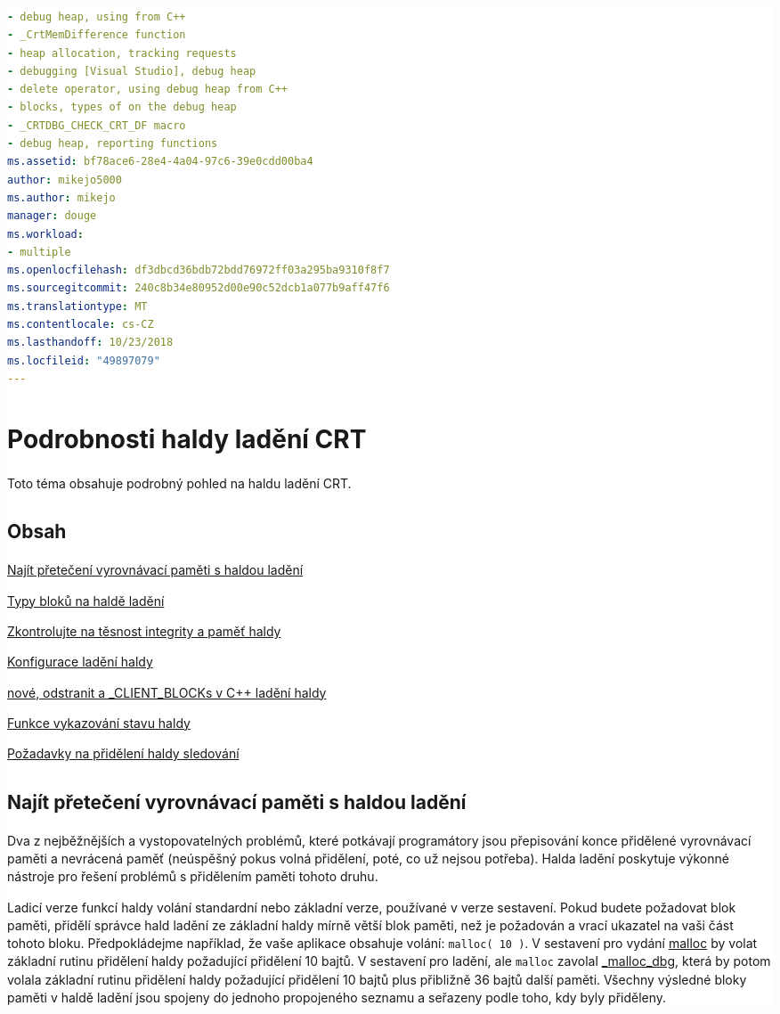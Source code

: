 ```yaml
- debug heap, using from C++
- _CrtMemDifference function
- heap allocation, tracking requests
- debugging [Visual Studio], debug heap
- delete operator, using debug heap from C++
- blocks, types of on the debug heap
- _CRTDBG_CHECK_CRT_DF macro
- debug heap, reporting functions
ms.assetid: bf78ace6-28e4-4a04-97c6-39e0cdd00ba4
author: mikejo5000
ms.author: mikejo
manager: douge
ms.workload:
- multiple
ms.openlocfilehash: df3dbcd36bdb72bdd76972ff03a295ba9310f8f7
ms.sourcegitcommit: 240c8b34e80952d00e90c52dcb1a077b9aff47f6
ms.translationtype: MT
ms.contentlocale: cs-CZ
ms.lasthandoff: 10/23/2018
ms.locfileid: "49897079"
---
```

# <a name="crt-debug-heap-details"></a>Podrobnosti haldy ladění CRT
Toto téma obsahuje podrobný pohled na haldu ladění CRT.  
  
##  <a name="BKMK_Contents"></a> Obsah  
 [Najít přetečení vyrovnávací paměti s haldou ladění](#BKMK_Find_buffer_overruns_with_debug_heap)  
  
 [Typy bloků na haldě ladění](#BKMK_Types_of_blocks_on_the_debug_heap)  
  
 [Zkontrolujte na těsnost integrity a paměť haldy](#BKMK_Check_for_heap_integrity_and_memory_leaks)  
  
 [Konfigurace ladění haldy](#BKMK_Configure_the_debug_heap)  
  
 [nové, odstranit a _CLIENT_BLOCKs v C++ ladění haldy](#BKMK_new__delete__and__CLIENT_BLOCKs_in_the_C___debug_heap)  
  
 [Funkce vykazování stavu haldy](#BKMK_Heap_State_Reporting_Functions)  
  
 [Požadavky na přidělení haldy sledování](#BKMK_Track_Heap_Allocation_Requests)  
  
##  <a name="BKMK_Find_buffer_overruns_with_debug_heap"></a> Najít přetečení vyrovnávací paměti s haldou ladění  
 Dva z nejběžnějších a vystopovatelných problémů, které potkávají programátory jsou přepisování konce přidělené vyrovnávací paměti a nevrácená paměť (neúspěšný pokus volná přidělení, poté, co už nejsou potřeba). Halda ladění poskytuje výkonné nástroje pro řešení problémů s přidělením paměti tohoto druhu.  
  
 Ladicí verze funkcí haldy volání standardní nebo základní verze, používané v verze sestavení. Pokud budete požadovat blok paměti, přidělí správce hald ladění ze základní haldy mírně větší blok paměti, než je požadován a vrací ukazatel na vaši část tohoto bloku. Předpokládejme například, že vaše aplikace obsahuje volání: `malloc( 10 )`. V sestavení pro vydání [malloc](/cpp/c-runtime-library/reference/malloc) by volat základní rutinu přidělení haldy požadující přidělení 10 bajtů. V sestavení pro ladění, ale `malloc` zavolal [_malloc_dbg](/cpp/c-runtime-library/reference/malloc-dbg), která by potom volala základní rutinu přidělení haldy požadující přidělení 10 bajtů plus přibližně 36 bajtů další paměti. Všechny výsledné bloky paměti v haldě ladění jsou spojeny do jednoho propojeného seznamu a seřazeny podle toho, kdy byly přiděleny.  
  